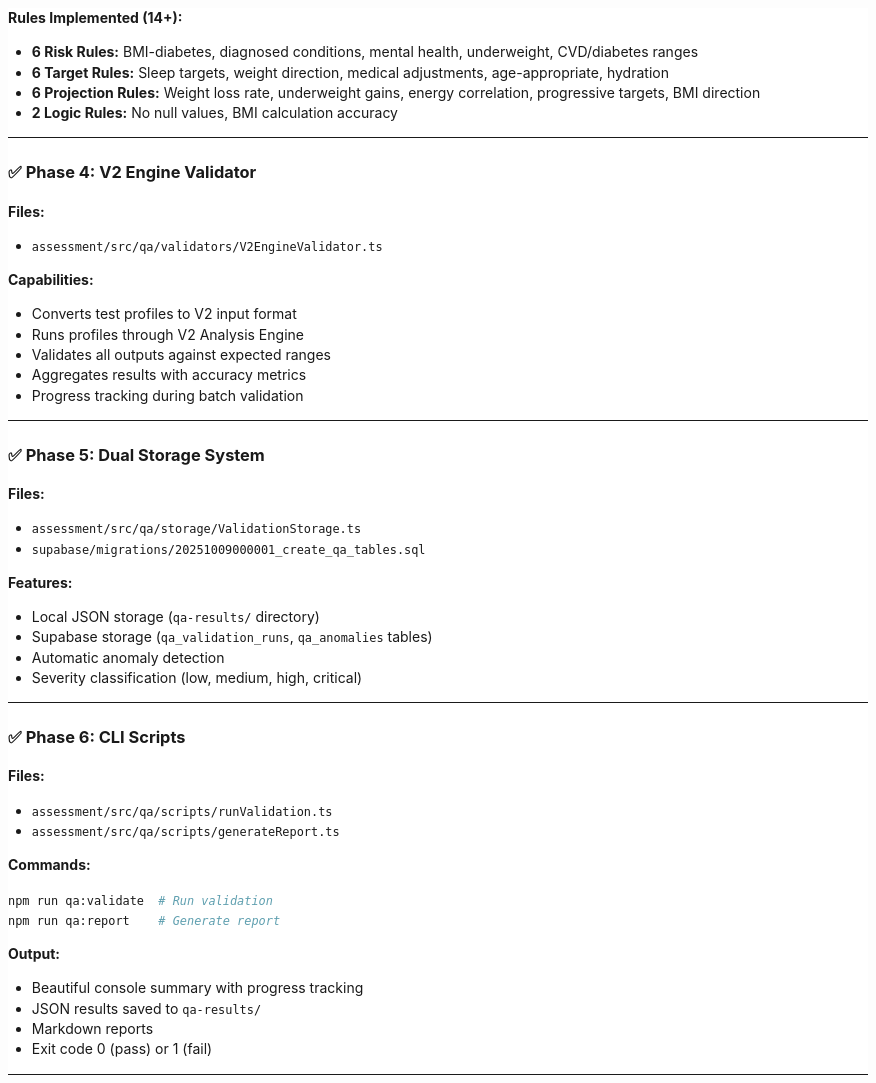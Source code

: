 **Rules Implemented (14+):**
- **6 Risk Rules:** BMI-diabetes, diagnosed conditions, mental health, underweight, CVD/diabetes ranges
- **6 Target Rules:** Sleep targets, weight direction, medical adjustments, age-appropriate, hydration
- **6 Projection Rules:** Weight loss rate, underweight gains, energy correlation, progressive targets, BMI direction
- **2 Logic Rules:** No null values, BMI calculation accuracy

---

### ✅ Phase 4: V2 Engine Validator
**Files:**
- `assessment/src/qa/validators/V2EngineValidator.ts`

**Capabilities:**
- Converts test profiles to V2 input format
- Runs profiles through V2 Analysis Engine
- Validates all outputs against expected ranges
- Aggregates results with accuracy metrics
- Progress tracking during batch validation

---

### ✅ Phase 5: Dual Storage System
**Files:**
- `assessment/src/qa/storage/ValidationStorage.ts`
- `supabase/migrations/20251009000001_create_qa_tables.sql`

**Features:**
- Local JSON storage (`qa-results/` directory)
- Supabase storage (`qa_validation_runs`, `qa_anomalies` tables)
- Automatic anomaly detection
- Severity classification (low, medium, high, critical)

---

### ✅ Phase 6: CLI Scripts
**Files:**
- `assessment/src/qa/scripts/runValidation.ts`
- `assessment/src/qa/scripts/generateReport.ts`

**Commands:**
```bash
npm run qa:validate  # Run validation
npm run qa:report    # Generate report
```

**Output:**
- Beautiful console summary with progress tracking
- JSON results saved to `qa-results/`
- Markdown reports
- Exit code 0 (pass) or 1 (fail)

---